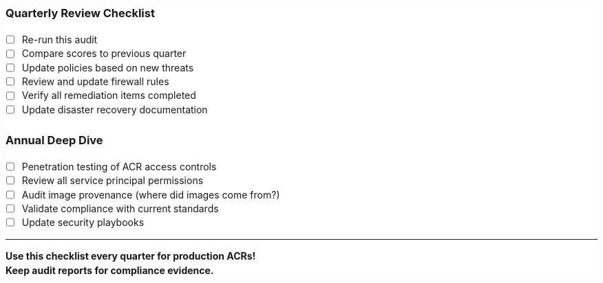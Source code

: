 ### Quarterly Review Checklist
- [ ] Re-run this audit
- [ ] Compare scores to previous quarter
- [ ] Update policies based on new threats
- [ ] Review and update firewall rules
- [ ] Verify all remediation items completed
- [ ] Update disaster recovery documentation

### Annual Deep Dive
- [ ] Penetration testing of ACR access controls
- [ ] Review all service principal permissions
- [ ] Audit image provenance (where did images come from?)
- [ ] Validate compliance with current standards
- [ ] Update security playbooks

---

**Use this checklist every quarter for production ACRs!**  
**Keep audit reports for compliance evidence.**
